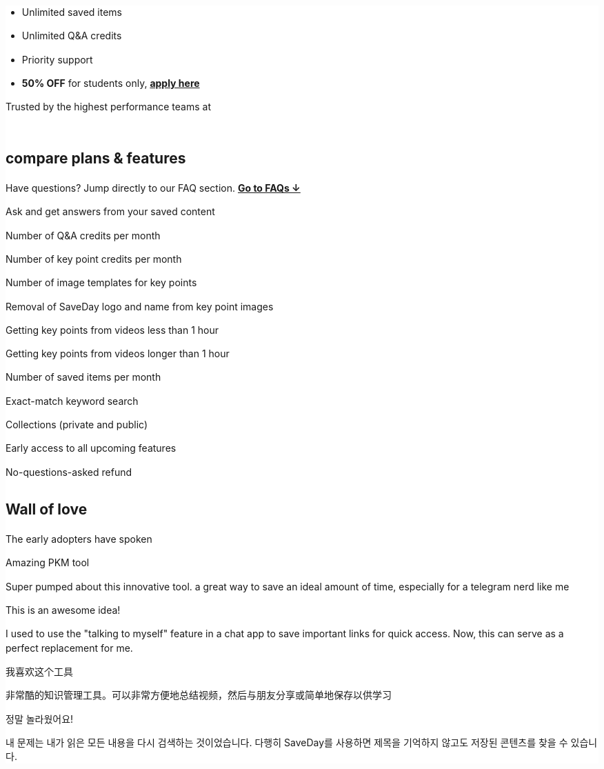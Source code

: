 *   Unlimited saved items
    
*   Unlimited Q&A credits
    
*   Priority support
    
*   **50% OFF** for students only, [**apply here**](https://tally.so/r/wk6a76)
    

Trusted by the highest performance teams at  
‍

compare plans & features
------------------------

Have questions? Jump directly to our FAQ section. [**Go to FAQs ↓**](https://www.save.day/pricing#)

Ask and get answers from your saved content

Number of Q&A credits per month

Number of key point credits per month

Number of image templates for key points

Removal of SaveDay logo and name from key point images

Getting key points from videos less than 1 hour

Getting key points from videos longer than 1 hour

Number of saved items per month

Exact-match keyword search

Collections (private and public)

Early access to all upcoming features

No-questions-asked refund

Wall of love
------------

The early adopters have spoken

Amazing PKM tool

Super pumped about this innovative tool. a great way to save an ideal amount of time, especially for a telegram nerd like me

This is an awesome idea!

I used to use the "talking to myself" feature in a chat app to save important links for quick access. Now, this can serve as a perfect replacement for me.

我喜欢这个工具

非常酷的知识管理工具。可以非常方便地总结视频，然后与朋友分享或简单地保存以供学习

정말 놀라웠어요!

내 문제는 내가 읽은 모든 내용을 다시 검색하는 것이었습니다. 다행히 SaveDay를 사용하면 제목을 기억하지 않고도 저장된 콘텐츠를 찾을 수 있습니다.

